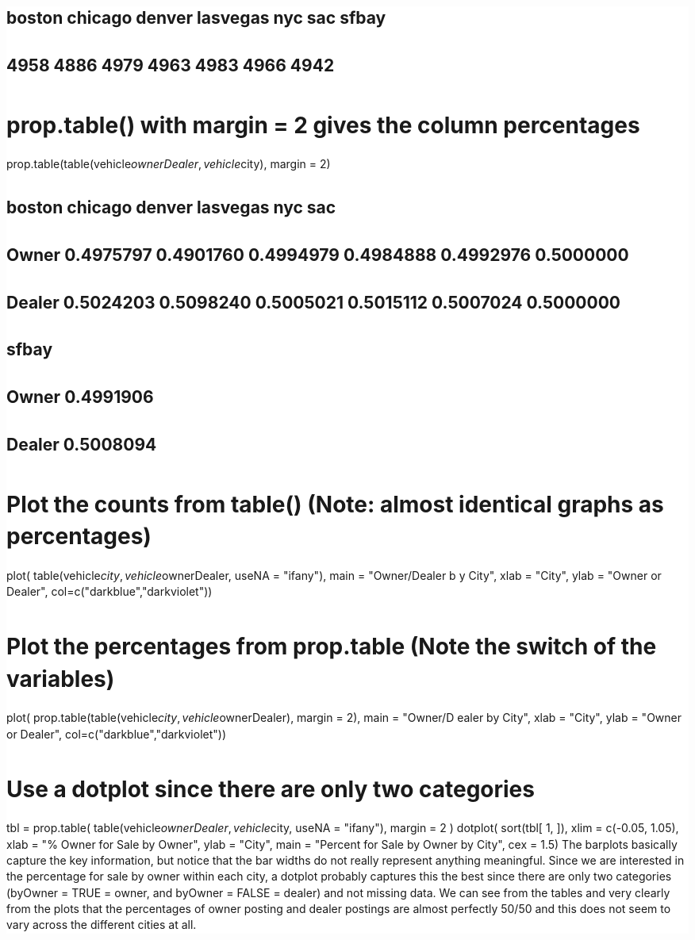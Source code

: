  ##   boston  chicago   denver lasvegas      nyc      sac    sfbay
 ##     4958     4886     4979     4963     4983     4966     4942
 # prop.table() with margin = 2 gives the column percentages
 prop.table(table(vehicle$ownerDealer, vehicle$city), margin = 2)
 ##
 ##             boston   chicago    denver  lasvegas       nyc       sac
 ##   Owner  0.4975797 0.4901760 0.4994979 0.4984888 0.4992976 0.5000000
 ##   Dealer 0.5024203 0.5098240 0.5005021 0.5015112 0.5007024 0.5000000
 ##
 ##              sfbay
 ##   Owner  0.4991906
 ##   Dealer 0.5008094
 # Plot the counts from table() (Note: almost identical graphs as percentages)
 plot( table(vehicle$city, vehicle$ownerDealer, useNA = "ifany"), main = "Owner/Dealer b
 y City",
       xlab = "City", ylab = "Owner or Dealer", col=c("darkblue","darkviolet"))
     
   # Plot the percentages from prop.table (Note the switch of the variables)
plot( prop.table(table(vehicle$city, vehicle$ownerDealer), margin = 2), main = "Owner/D
ealer by City",
      xlab = "City", ylab = "Owner or Dealer", col=c("darkblue","darkviolet"))
   # Use a dotplot since there are only two categories
tbl = prop.table( table(vehicle$ownerDealer, vehicle$city, useNA = "ifany"), margin = 2
)
dotplot( sort(tbl[ 1, ]), xlim = c(-0.05, 1.05), xlab = "% Owner for Sale by Owner",
ylab = "City",
         main = "Percent for Sale by Owner by City", cex = 1.5)
  The barplots basically capture the key information, but notice that the bar widths do not really represent anything meaningful. Since we are interested in the percentage for sale by owner within each city, a dotplot probably captures this the best since there are only two categories (byOwner = TRUE = owner, and byOwner = FALSE = dealer) and not missing data.
We can see from the tables and very clearly from the plots that the percentages of owner posting and dealer postings are almost perfectly 50/50 and this does not seem to vary across the different cities at all.
